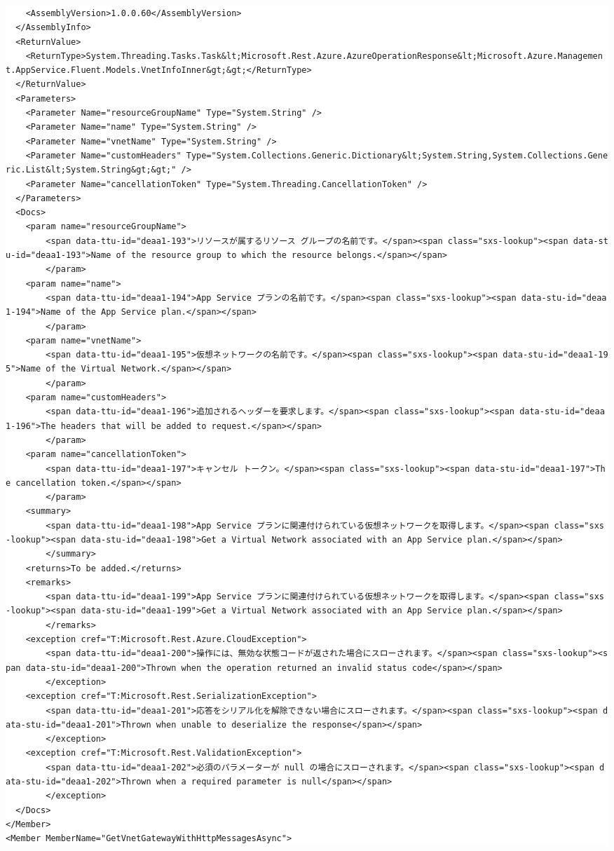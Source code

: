         <AssemblyVersion>1.0.0.60</AssemblyVersion>
      </AssemblyInfo>
      <ReturnValue>
        <ReturnType>System.Threading.Tasks.Task&lt;Microsoft.Rest.Azure.AzureOperationResponse&lt;Microsoft.Azure.Management.AppService.Fluent.Models.VnetInfoInner&gt;&gt;</ReturnType>
      </ReturnValue>
      <Parameters>
        <Parameter Name="resourceGroupName" Type="System.String" />
        <Parameter Name="name" Type="System.String" />
        <Parameter Name="vnetName" Type="System.String" />
        <Parameter Name="customHeaders" Type="System.Collections.Generic.Dictionary&lt;System.String,System.Collections.Generic.List&lt;System.String&gt;&gt;" />
        <Parameter Name="cancellationToken" Type="System.Threading.CancellationToken" />
      </Parameters>
      <Docs>
        <param name="resourceGroupName">
            <span data-ttu-id="deaa1-193">リソースが属するリソース グループの名前です。</span><span class="sxs-lookup"><span data-stu-id="deaa1-193">Name of the resource group to which the resource belongs.</span></span>
            </param>
        <param name="name">
            <span data-ttu-id="deaa1-194">App Service プランの名前です。</span><span class="sxs-lookup"><span data-stu-id="deaa1-194">Name of the App Service plan.</span></span>
            </param>
        <param name="vnetName">
            <span data-ttu-id="deaa1-195">仮想ネットワークの名前です。</span><span class="sxs-lookup"><span data-stu-id="deaa1-195">Name of the Virtual Network.</span></span>
            </param>
        <param name="customHeaders">
            <span data-ttu-id="deaa1-196">追加されるヘッダーを要求します。</span><span class="sxs-lookup"><span data-stu-id="deaa1-196">The headers that will be added to request.</span></span>
            </param>
        <param name="cancellationToken">
            <span data-ttu-id="deaa1-197">キャンセル トークン。</span><span class="sxs-lookup"><span data-stu-id="deaa1-197">The cancellation token.</span></span>
            </param>
        <summary>
            <span data-ttu-id="deaa1-198">App Service プランに関連付けられている仮想ネットワークを取得します。</span><span class="sxs-lookup"><span data-stu-id="deaa1-198">Get a Virtual Network associated with an App Service plan.</span></span>
            </summary>
        <returns>To be added.</returns>
        <remarks>
            <span data-ttu-id="deaa1-199">App Service プランに関連付けられている仮想ネットワークを取得します。</span><span class="sxs-lookup"><span data-stu-id="deaa1-199">Get a Virtual Network associated with an App Service plan.</span></span>
            </remarks>
        <exception cref="T:Microsoft.Rest.Azure.CloudException">
            <span data-ttu-id="deaa1-200">操作には、無効な状態コードが返された場合にスローされます。</span><span class="sxs-lookup"><span data-stu-id="deaa1-200">Thrown when the operation returned an invalid status code</span></span>
            </exception>
        <exception cref="T:Microsoft.Rest.SerializationException">
            <span data-ttu-id="deaa1-201">応答をシリアル化を解除できない場合にスローされます。</span><span class="sxs-lookup"><span data-stu-id="deaa1-201">Thrown when unable to deserialize the response</span></span>
            </exception>
        <exception cref="T:Microsoft.Rest.ValidationException">
            <span data-ttu-id="deaa1-202">必須のパラメーターが null の場合にスローされます。</span><span class="sxs-lookup"><span data-stu-id="deaa1-202">Thrown when a required parameter is null</span></span>
            </exception>
      </Docs>
    </Member>
    <Member MemberName="GetVnetGatewayWithHttpMessagesAsync">
